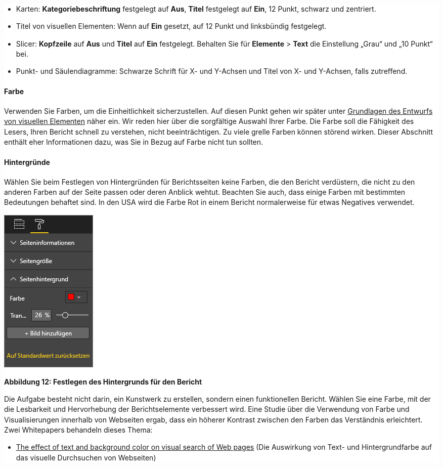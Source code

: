 * Karten: **Kategoriebeschriftung** festgelegt auf **Aus**, **Titel** festgelegt auf **Ein**, 12 Punkt, schwarz und zentriert.

* Titel von visuellen Elementen: Wenn auf **Ein** gesetzt, auf 12 Punkt und linksbündig festgelegt.

* Slicer: **Kopfzeile** auf **Aus** und **Titel** auf **Ein** festgelegt. Behalten Sie für **Elemente** > **Text** die Einstellung „Grau“ und „10 Punkt“ bei.

* Punkt- und Säulendiagramme: Schwarze Schrift für X- und Y-Achsen und Titel von X- und Y-Achsen, falls zutreffend.

#### <a name="color"></a>Farbe

Verwenden Sie Farben, um die Einheitlichkeit sicherzustellen. Auf diesen Punkt gehen wir später unter [Grundlagen des Entwurfs von visuellen Elementen](#principles-of-visual-design) näher ein. Wir reden hier über die sorgfältige Auswahl Ihrer Farbe. Die Farbe soll die Fähigkeit des Lesers, Ihren Bericht schnell zu verstehen, nicht beeinträchtigen. Zu viele grelle Farben können störend wirken. Dieser Abschnitt enthält eher Informationen dazu, was Sie in Bezug auf Farbe nicht tun sollten.

#### <a name="backgrounds"></a>Hintergründe

Wählen Sie beim Festlegen von Hintergründen für Berichtsseiten keine Farben, die den Bericht verdüstern, die nicht zu den anderen Farben auf der Seite passen oder deren Anblick wehtut. Beachten Sie auch, dass einige Farben mit bestimmten Bedeutungen behaftet sind. In den USA wird die Farbe Rot in einem Bericht normalerweise für etwas Negatives verwendet.

![Festlegen des Hintergrunds für den Bericht.](media/power-bi-visualization-best-practices/power-bi-page-background.png)

**Abbildung 12: Festlegen des Hintergrunds für den Bericht**

Die Aufgabe besteht nicht darin, ein Kunstwerk zu erstellen, sondern einen funktionellen Bericht. Wählen Sie eine Farbe, mit der die Lesbarkeit und Hervorhebung der Berichtselemente verbessert wird. Eine Studie über die Verwendung von Farbe und Visualisierungen innerhalb von Webseiten ergab, dass ein höherer Kontrast zwischen den Farben das Verständnis erleichtert. Zwei Whitepapers behandeln dieses Thema:

* [The effect of text and background color on visual search of Web pages](https://www.sciencedirect.com/science/article/pii/S0141938202000410) (Die Auswirkung von Text- und Hintergrundfarbe auf das visuelle Durchsuchen von Webseiten)
